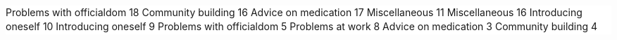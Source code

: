 <tr>

<td>Problems with officialdom</td>

<td style="text-align:center;">18</td>

<td>Community building</td>

<td style="text-align:center;">16</td>

</tr>

<tr>

<td>Advice on medication</td>

<td style="text-align:center;">17</td>

<td>Miscellaneous</td>

<td style="text-align:center;">11</td>

</tr>

<tr>

<td>Miscellaneous</td>

<td style="text-align:center;">16</td>

<td>Introducing oneself</td>

<td style="text-align:center;">10</td>

</tr>

<tr>

<td>Introducing oneself</td>

<td style="text-align:center;">9</td>

<td>Problems with officialdom</td>

<td style="text-align:center;">5</td>

</tr>

<tr>

<td>Problems at work</td>

<td style="text-align:center;">8</td>

<td>Advice on medication</td>

<td style="text-align:center;">3</td>

</tr>

<tr>

<td>Community building</td>

<td style="text-align:center;">4</td>
